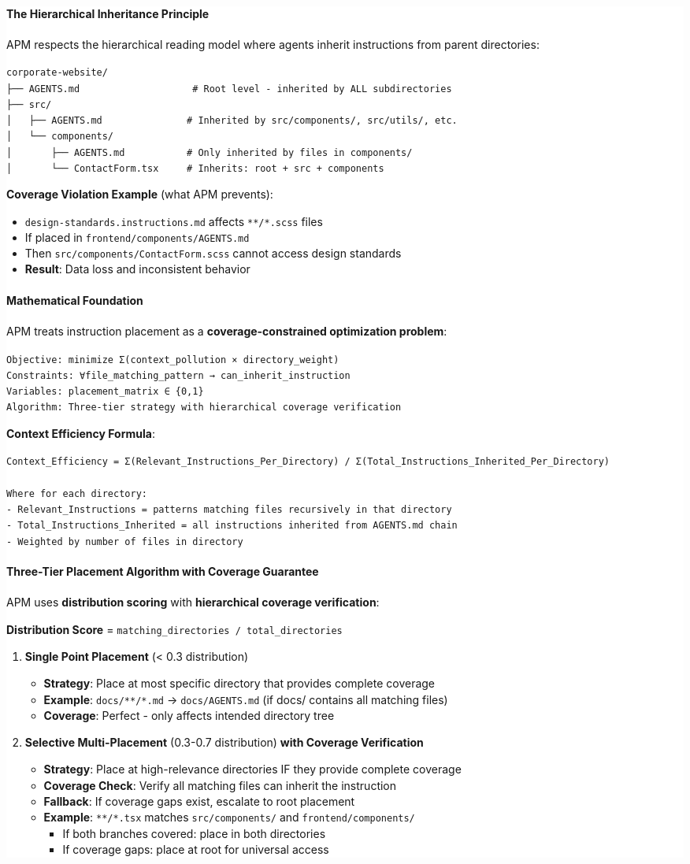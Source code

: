 #### The Hierarchical Inheritance Principle

APM respects the hierarchical reading model where agents inherit instructions from parent directories:

```
corporate-website/
├── AGENTS.md                    # Root level - inherited by ALL subdirectories
├── src/
│   ├── AGENTS.md               # Inherited by src/components/, src/utils/, etc.
│   └── components/
│       ├── AGENTS.md           # Only inherited by files in components/
│       └── ContactForm.tsx     # Inherits: root + src + components
```

**Coverage Violation Example** (what APM prevents):
- `design-standards.instructions.md` affects `**/*.scss` files
- If placed in `frontend/components/AGENTS.md`
- Then `src/components/ContactForm.scss` cannot access design standards
- **Result**: Data loss and inconsistent behavior

#### Mathematical Foundation

APM treats instruction placement as a **coverage-constrained optimization problem**:

```
Objective: minimize Σ(context_pollution × directory_weight)
Constraints: ∀file_matching_pattern → can_inherit_instruction
Variables: placement_matrix ∈ {0,1}
Algorithm: Three-tier strategy with hierarchical coverage verification
```

**Context Efficiency Formula**:
```
Context_Efficiency = Σ(Relevant_Instructions_Per_Directory) / Σ(Total_Instructions_Inherited_Per_Directory)

Where for each directory:
- Relevant_Instructions = patterns matching files recursively in that directory
- Total_Instructions_Inherited = all instructions inherited from AGENTS.md chain
- Weighted by number of files in directory
```

#### Three-Tier Placement Algorithm with Coverage Guarantee

APM uses **distribution scoring** with **hierarchical coverage verification**:

**Distribution Score** = `matching_directories / total_directories`

1. **Single Point Placement** (< 0.3 distribution)
   - **Strategy**: Place at most specific directory that provides complete coverage
   - **Example**: `docs/**/*.md` → `docs/AGENTS.md` (if docs/ contains all matching files)
   - **Coverage**: Perfect - only affects intended directory tree

2. **Selective Multi-Placement** (0.3-0.7 distribution) **with Coverage Verification**
   - **Strategy**: Place at high-relevance directories IF they provide complete coverage
   - **Coverage Check**: Verify all matching files can inherit the instruction
   - **Fallback**: If coverage gaps exist, escalate to root placement
   - **Example**: `**/*.tsx` matches `src/components/` and `frontend/components/`
     - If both branches covered: place in both directories
     - If coverage gaps: place at root for universal access
